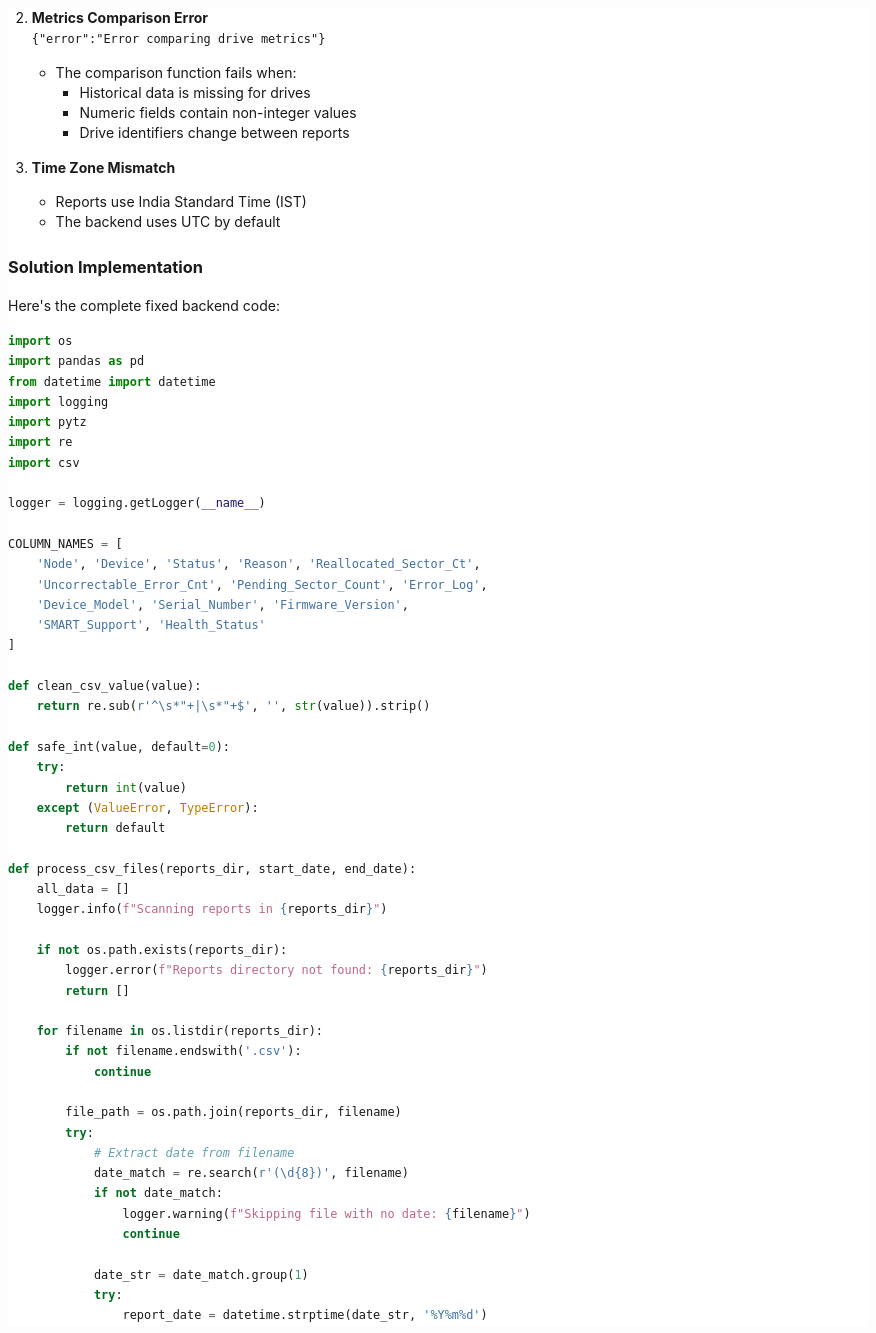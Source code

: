 2. **Metrics Comparison Error**  
   `{"error":"Error comparing drive metrics"}`  
   - The comparison function fails when:
     - Historical data is missing for drives
     - Numeric fields contain non-integer values
     - Drive identifiers change between reports

3. **Time Zone Mismatch**  
   - Reports use India Standard Time (IST)
   - The backend uses UTC by default

### Solution Implementation
Here's the complete fixed backend code:

```python:backend/app/utils.py
import os
import pandas as pd
from datetime import datetime
import logging
import pytz
import re
import csv

logger = logging.getLogger(__name__)

COLUMN_NAMES = [
    'Node', 'Device', 'Status', 'Reason', 'Reallocated_Sector_Ct',
    'Uncorrectable_Error_Cnt', 'Pending_Sector_Count', 'Error_Log',
    'Device_Model', 'Serial_Number', 'Firmware_Version',
    'SMART_Support', 'Health_Status'
]

def clean_csv_value(value):
    return re.sub(r'^\s*"+|\s*"+$', '', str(value)).strip()

def safe_int(value, default=0):
    try:
        return int(value)
    except (ValueError, TypeError):
        return default

def process_csv_files(reports_dir, start_date, end_date):
    all_data = []
    logger.info(f"Scanning reports in {reports_dir}")
    
    if not os.path.exists(reports_dir):
        logger.error(f"Reports directory not found: {reports_dir}")
        return []

    for filename in os.listdir(reports_dir):
        if not filename.endswith('.csv'):
            continue
            
        file_path = os.path.join(reports_dir, filename)
        try:
            # Extract date from filename
            date_match = re.search(r'(\d{8})', filename)
            if not date_match:
                logger.warning(f"Skipping file with no date: {filename}")
                continue
                
            date_str = date_match.group(1)
            try:
                report_date = datetime.strptime(date_str, '%Y%m%d')
```